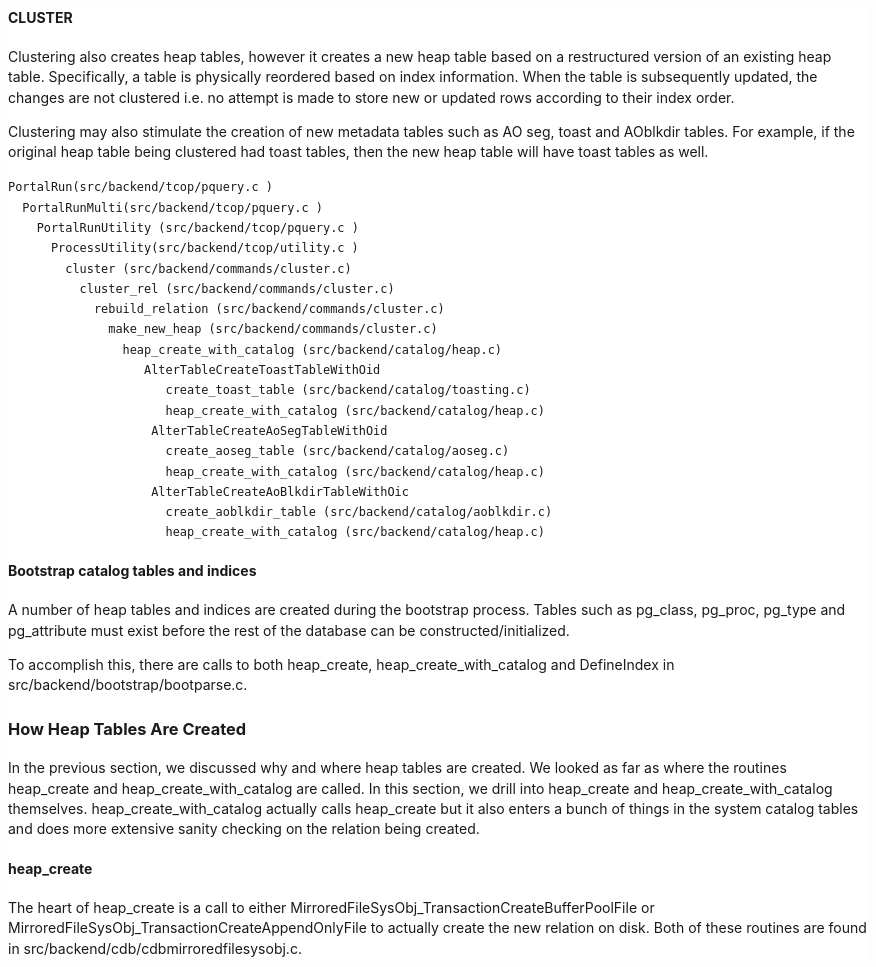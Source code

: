 #### CLUSTER

Clustering also creates heap tables, however it creates a new heap table based on a restructured version of an existing heap table. Specifically, a table is physically reordered based on index information. When the table is subsequently updated, the changes are not clustered i.e. no attempt is made to store new or updated rows according to their index order.

Clustering may also stimulate the creation of new metadata tables such as AO seg, toast and AOblkdir tables. For example, if the original heap table being clustered had toast tables, then the new heap table will have toast tables as well.

``` theme:
PortalRun(src/backend/tcop/pquery.c )
  PortalRunMulti(src/backend/tcop/pquery.c )
    PortalRunUtility (src/backend/tcop/pquery.c )
      ProcessUtility(src/backend/tcop/utility.c )
        cluster (src/backend/commands/cluster.c)
          cluster_rel (src/backend/commands/cluster.c)
            rebuild_relation (src/backend/commands/cluster.c)
              make_new_heap (src/backend/commands/cluster.c)
                heap_create_with_catalog (src/backend/catalog/heap.c)
                   AlterTableCreateToastTableWithOid
                      create_toast_table (src/backend/catalog/toasting.c)
                      heap_create_with_catalog (src/backend/catalog/heap.c)
                    AlterTableCreateAoSegTableWithOid
                      create_aoseg_table (src/backend/catalog/aoseg.c)
                      heap_create_with_catalog (src/backend/catalog/heap.c)
                    AlterTableCreateAoBlkdirTableWithOic
                      create_aoblkdir_table (src/backend/catalog/aoblkdir.c)
                      heap_create_with_catalog (src/backend/catalog/heap.c) 
```

#### Bootstrap catalog tables and indices

A number of heap tables and indices are created during the bootstrap process. Tables such as pg\_class, pg\_proc, pg\_type and pg\_attribute must exist before the rest of the database can be constructed/initialized.

To accomplish this, there are calls to both heap\_create, heap\_create\_with\_catalog and DefineIndex in src/backend/bootstrap/bootparse.c.

### How Heap Tables Are Created

In the previous section, we discussed why and where heap tables are created. We looked as far as where the routines heap\_create and heap\_create\_with\_catalog are called. In this section, we drill into heap\_create and heap\_create\_with\_catalog themselves. heap\_create\_with\_catalog actually calls heap\_create but it also enters a bunch of things in the system catalog tables and does more extensive sanity checking on the relation being created.

#### heap\_create

The heart of heap\_create is a call to either MirroredFileSysObj\_TransactionCreateBufferPoolFile or MirroredFileSysObj\_TransactionCreateAppendOnlyFile to actually create the new relation on disk. Both of these routines are found in src/backend/cdb/cdbmirroredfilesysobj.c.
